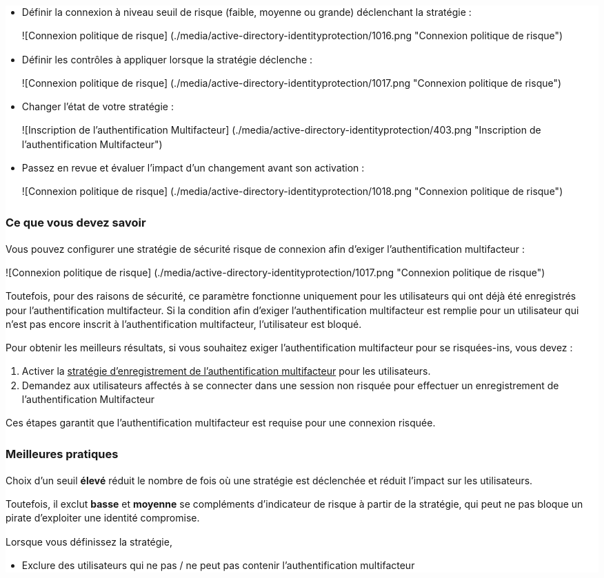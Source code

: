 
- Définir la connexion à niveau seuil de risque (faible, moyenne ou grande) déclenchant la stratégie : 

    ![Connexion politique de risque] (./media/active-directory-identityprotection/1016.png "Connexion politique de risque")


- Définir les contrôles à appliquer lorsque la stratégie déclenche :  

    ![Connexion politique de risque] (./media/active-directory-identityprotection/1017.png "Connexion politique de risque")
    

- Changer l’état de votre stratégie :

    ![Inscription de l’authentification Multifacteur] (./media/active-directory-identityprotection/403.png "Inscription de l’authentification Multifacteur")

- Passez en revue et évaluer l’impact d’un changement avant son activation : 

    ![Connexion politique de risque] (./media/active-directory-identityprotection/1018.png "Connexion politique de risque")


### <a name="what-you-need-to-know"></a>Ce que vous devez savoir

Vous pouvez configurer une stratégie de sécurité risque de connexion afin d’exiger l’authentification multifacteur :

![Connexion politique de risque] (./media/active-directory-identityprotection/1017.png "Connexion politique de risque")

Toutefois, pour des raisons de sécurité, ce paramètre fonctionne uniquement pour les utilisateurs qui ont déjà été enregistrés pour l’authentification multifacteur. Si la condition afin d’exiger l’authentification multifacteur est remplie pour un utilisateur qui n’est pas encore inscrit à l’authentification multifacteur, l’utilisateur est bloqué. 

Pour obtenir les meilleurs résultats, si vous souhaitez exiger l’authentification multifacteur pour se risquées-ins, vous devez :

1. Activer la [stratégie d’enregistrement de l’authentification multifacteur](#multi-factor-authentication-registration-policy) pour les utilisateurs.
2. Demandez aux utilisateurs affectés à se connecter dans une session non risquée pour effectuer un enregistrement de l’authentification Multifacteur

Ces étapes garantit que l’authentification multifacteur est requise pour une connexion risquée. 


### <a name="best-practices"></a>Meilleures pratiques

 
Choix d’un seuil **élevé** réduit le nombre de fois où une stratégie est déclenchée et réduit l’impact sur les utilisateurs.  
 
Toutefois, il exclut **basse** et **moyenne** se compléments d’indicateur de risque à partir de la stratégie, qui peut ne pas bloque un pirate d’exploiter une identité compromise. 

Lorsque vous définissez la stratégie, 

- Exclure des utilisateurs qui ne pas / ne peut pas contenir l’authentification multifacteur
